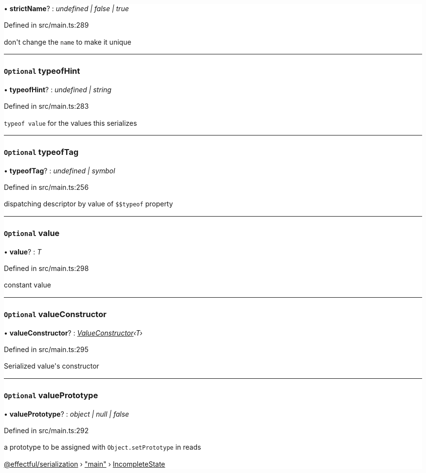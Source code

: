 • **strictName**? : *undefined | false | true*

Defined in src/main.ts:289

don't change the `name` to make it unique

___

### `Optional` typeofHint

• **typeofHint**? : *undefined | string*

Defined in src/main.ts:283

`typeof value` for the values this serializes

___

### `Optional` typeofTag

• **typeofTag**? : *undefined | symbol*

Defined in src/main.ts:256

dispatching descriptor by value of `$$typeof` property

___

### `Optional` value

• **value**? : *T*

Defined in src/main.ts:298

constant value

___

### `Optional` valueConstructor

• **valueConstructor**? : *[ValueConstructor](#interfaces_main_valueconstructormd)‹T›*

Defined in src/main.ts:295

Serialized value's constructor

___

### `Optional` valuePrototype

• **valuePrototype**? : *object | null | false*

Defined in src/main.ts:292

a prototype to be assigned with `Object.setPrototype` in reads


<a name="interfaces_main_incompletestatemd"></a>

[@effectful/serialization](#readmemd) › ["main"](#modules_main_md) › [IncompleteState](#interfaces_main_incompletestatemd)
